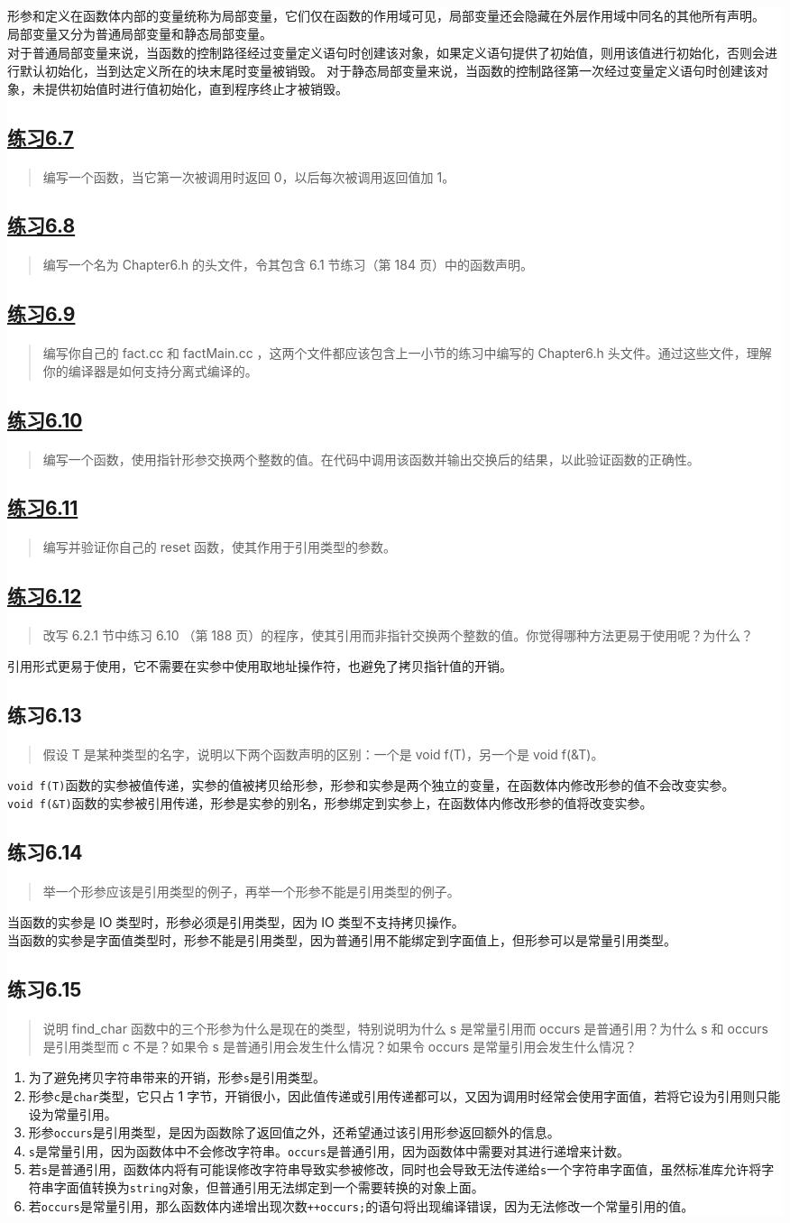 形参和定义在函数体内部的变量统称为局部变量，它们仅在函数的作用域可见，局部变量还会隐藏在外层作用域中同名的其他所有声明。  
局部变量又分为普通局部变量和静态局部变量。  
对于普通局部变量来说，当函数的控制路径经过变量定义语句时创建该对象，如果定义语句提供了初始值，则用该值进行初始化，否则会进行默认初始化，当到达定义所在的块末尾时变量被销毁。   对于静态局部变量来说，当函数的控制路径第一次经过变量定义语句时创建该对象，未提供初始值时进行值初始化，直到程序终止才被销毁。  

## [练习6.7](ex06_07.cpp)
> 编写一个函数，当它第一次被调用时返回 0，以后每次被调用返回值加 1。

## [练习6.8](Chapter6.h)
> 编写一个名为 Chapter6.h 的头文件，令其包含 6.1 节练习（第 184 页）中的函数声明。

## [练习6.9](ex06_09)
> 编写你自己的 fact.cc 和 factMain.cc ，这两个文件都应该包含上一小节的练习中编写的 Chapter6.h 头文件。通过这些文件，理解你的编译器是如何支持分离式编译的。

## [练习6.10](ex6_10.cpp)
> 编写一个函数，使用指针形参交换两个整数的值。在代码中调用该函数并输出交换后的结果，以此验证函数的正确性。

## [练习6.11](ex06_11.cpp)
> 编写并验证你自己的 reset 函数，使其作用于引用类型的参数。

## [练习6.12](exercise6_12.cpp)
> 改写 6.2.1 节中练习 6.10 （第 188 页）的程序，使其引用而非指针交换两个整数的值。你觉得哪种方法更易于使用呢？为什么？

引用形式更易于使用，它不需要在实参中使用取地址操作符，也避免了拷贝指针值的开销。  

## 练习6.13
> 假设 T 是某种类型的名字，说明以下两个函数声明的区别：一个是 void f(T)，另一个是 void f(&T)。

`void f(T)`函数的实参被值传递，实参的值被拷贝给形参，形参和实参是两个独立的变量，在函数体内修改形参的值不会改变实参。  
`void f(&T)`函数的实参被引用传递，形参是实参的别名，形参绑定到实参上，在函数体内修改形参的值将改变实参。  

## 练习6.14
> 举一个形参应该是引用类型的例子，再举一个形参不能是引用类型的例子。

当函数的实参是 IO 类型时，形参必须是引用类型，因为 IO 类型不支持拷贝操作。  
当函数的实参是字面值类型时，形参不能是引用类型，因为普通引用不能绑定到字面值上，但形参可以是常量引用类型。  

## 练习6.15
> 说明 find_char 函数中的三个形参为什么是现在的类型，特别说明为什么 s 是常量引用而 occurs 是普通引用？为什么 s 和 occurs 是引用类型而 c 不是？如果令 s 是普通引用会发生什么情况？如果令 occurs 是常量引用会发生什么情况？

1. 为了避免拷贝字符串带来的开销，形参`s`是引用类型。  
2. 形参`c`是`char`类型，它只占 1 字节，开销很小，因此值传递或引用传递都可以，又因为调用时经常会使用字面值，若将它设为引用则只能设为常量引用。  
3. 形参`occurs`是引用类型，是因为函数除了返回值之外，还希望通过该引用形参返回额外的信息。  
4. `s`是常量引用，因为函数体中不会修改字符串。`occurs`是普通引用，因为函数体中需要对其进行递增来计数。  
5. 若`s`是普通引用，函数体内将有可能误修改字符串导致实参被修改，同时也会导致无法传递给`s`一个字符串字面值，虽然标准库允许将字符串字面值转换为`string`对象，但普通引用无法绑定到一个需要转换的对象上面。
6. 若`occurs`是常量引用，那么函数体内递增出现次数`++occurs;`的语句将出现编译错误，因为无法修改一个常量引用的值。  
